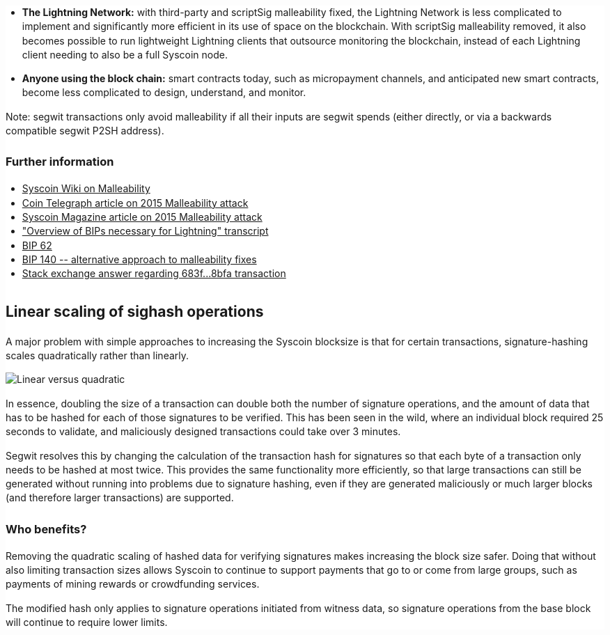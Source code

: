 - **The Lightning Network:** with third-party and scriptSig malleability fixed, the Lightning Network is less complicated to implement and significantly more efficient in its use of space on the blockchain. With scriptSig malleability removed, it also becomes possible to run lightweight Lightning clients that outsource monitoring the blockchain, instead of each Lightning client needing to also be a full Syscoin node.

- **Anyone using the block chain:** smart contracts today, such as micropayment channels, and anticipated new smart contracts, become less complicated to design, understand, and monitor.

Note: segwit transactions only avoid malleability if all their inputs are segwit spends (either directly, or via a backwards compatible segwit P2SH address).

### Further information

 * [Syscoin Wiki on Malleability](https://en.syscoin.it/wiki/Transaction_Malleability)
 * [Coin Telegraph article on 2015 Malleability attack](http://cointelegraph.com/news/115374/the-ongoing-syscoin-malleability-attack)
 * [Syscoin Magazine article on 2015 Malleability attack](https://syscoinmagazine.com/articles/the-who-what-why-and-how-of-the-ongoing-transaction-malleability-attack-1444253640)
 * ["Overview of BIPs necessary for Lightning" transcript](http://diyhpl.us/wiki/transcripts/scalingsyscoin/hong-kong/overview-of-bips-necessary-for-lightning/)
 * [BIP 62](https://github.com/syscoin/bips/blob/master/bip-0062.mediawiki)
 * [BIP 140 -- alternative approach to malleability fixes](https://github.com/syscoin/bips/blob/master/bip-0140.mediawiki)
 * [Stack exchange answer regarding 683f...8bfa transaction](http://syscoin.stackexchange.com/questions/22051/transaction-malleability-in-the-blockchain/22058#22058)

## Linear scaling of sighash operations

A major problem with simple approaches to increasing the Syscoin blocksize is that for certain transactions, signature-hashing scales quadratically rather than linearly.

![Linear versus quadratic](/assets/images/linear-quad-scale.png)

In essence, doubling the size of a transaction can double both the number of signature operations, and the amount of data that has to be hashed for each of those signatures to be verified. This has been seen in the wild, where an individual block required 25 seconds to validate, and maliciously designed transactions could take over 3 minutes.

Segwit resolves this by changing the calculation of the transaction hash for signatures so that each byte of a transaction only needs to be hashed at most twice. This provides the same functionality more efficiently, so that large transactions can still be generated without running into problems due to signature hashing, even if they are generated maliciously or much larger blocks (and therefore larger transactions) are supported.

### Who benefits?

Removing the quadratic scaling of hashed data for verifying signatures makes increasing the block size safer. Doing that without also limiting transaction sizes allows Syscoin to continue to support payments that go to or come from large groups, such as payments of mining rewards or crowdfunding services.

The modified hash only applies to signature operations initiated from witness data, so signature operations from the base block will continue to require lower limits.

